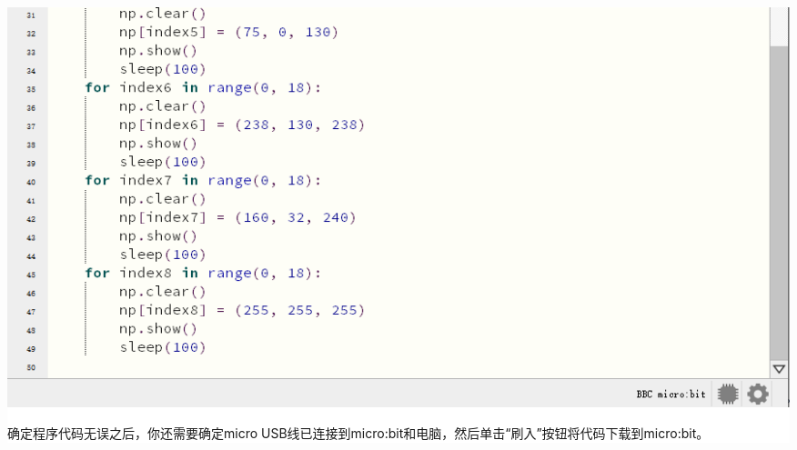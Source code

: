 ![](media/cca81e591554ad69f02f100cdd6d5e6c.png)

确定程序代码无误之后，你还需要确定micro USB线已连接到micro:bit和电脑，然后单击“刷入”按钮将代码下载到micro:bit。
